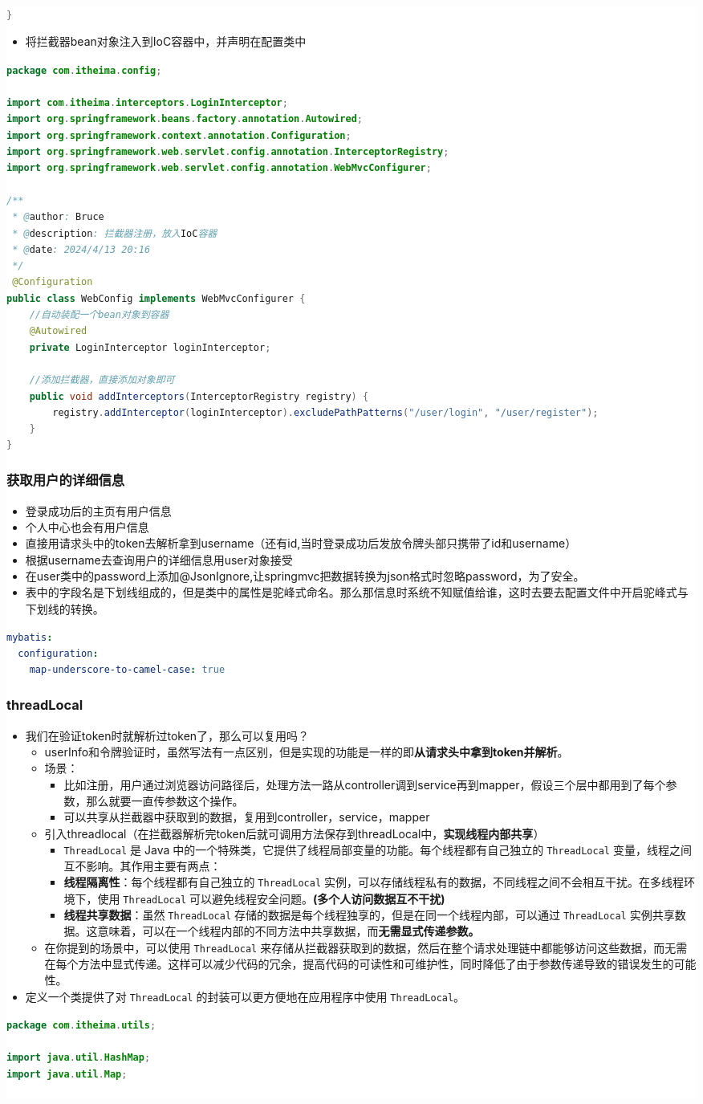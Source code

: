 ```Java
}
```
- 将拦截器bean对象注入到IoC容器中，并声明在配置类中
```Java
package com.itheima.config;  
  
import com.itheima.interceptors.LoginInterceptor;  
import org.springframework.beans.factory.annotation.Autowired;  
import org.springframework.context.annotation.Configuration;  
import org.springframework.web.servlet.config.annotation.InterceptorRegistry;  
import org.springframework.web.servlet.config.annotation.WebMvcConfigurer;  
  
/**  
 * @author: Bruce  
 * @description: 拦截器注册，放入IoC容器  
 * @date: 2024/4/13 20:16  
 */
 @Configuration  
public class WebConfig implements WebMvcConfigurer {  
    //自动装配一个bean对象到容器  
    @Autowired  
    private LoginInterceptor loginInterceptor;  
  
    //添加拦截器，直接添加对象即可  
    public void addInterceptors(InterceptorRegistry registry) {  
        registry.addInterceptor(loginInterceptor).excludePathPatterns("/user/login", "/user/register");  
    }  
}
```
### 获取用户的详细信息
- 登录成功后的主页有用户信息
- 个人中心也会有用户信息
- 直接用请求头中的token去解析拿到username（还有id,当时登录成功后发放令牌头部只携带了id和username）
- 根据username去查询用户的详细信息用user对象接受
- 在user类中的password上添加@JsonIgnore,让springmvc把数据转换为json格式时忽略password，为了安全。
- 表中的字段名是下划线组成的，但是类中的属性是驼峰式命名。那么那信息时系统不知赋值给谁，这时去要去配置文件中开启驼峰式与下划线的转换。
```yml
mybatis:  
  configuration:  
    map-underscore-to-camel-case: true
```
### threadLocal
- 我们在验证token时就解析过token了，那么可以复用吗？
	- userInfo和令牌验证时，虽然写法有一点区别，但是实现的功能是一样的即**从请求头中拿到token并解析**。
	- 场景：
		- 比如注册，用户通过浏览器访问路径后，处理方法一路从controller调到service再到mapper，假设三个层中都用到了每个参数，那么就要一直传参数这个操作。
		- 可以共享从拦截器中获取到的数据，复用到controller，service，mapper
	- 引入threadlocal（在拦截器解析完token后就可调用方法保存到threadLocal中，**实现线程内部共享**）
		- `ThreadLocal` 是 Java 中的一个特殊类，它提供了线程局部变量的功能。每个线程都有自己独立的 `ThreadLocal` 变量，线程之间互不影响。其作用主要有两点：
		- **线程隔离性**：每个线程都有自己独立的 `ThreadLocal` 实例，可以存储线程私有的数据，不同线程之间不会相互干扰。在多线程环境下，使用 `ThreadLocal` 可以避免线程安全问题。**(多个人访问数据互不干扰)**
		- **线程共享数据**：虽然 `ThreadLocal` 存储的数据是每个线程独享的，但是在同一个线程内部，可以通过 `ThreadLocal` 实例共享数据。这意味着，可以在一个线程内部的不同方法中共享数据，而**无需显式传递参数。**
	- 在你提到的场景中，可以使用 `ThreadLocal` 来存储从拦截器获取到的数据，然后在整个请求处理链中都能够访问这些数据，而无需在每个方法中显式传递。这样可以减少代码的冗余，提高代码的可读性和可维护性，同时降低了由于参数传递导致的错误发生的可能性。
- 定义一个类提供了对 `ThreadLocal` 的封装可以更方便地在应用程序中使用 `ThreadLocal`。
```Java
package com.itheima.utils;  
  
import java.util.HashMap;  
import java.util.Map;  
  
```